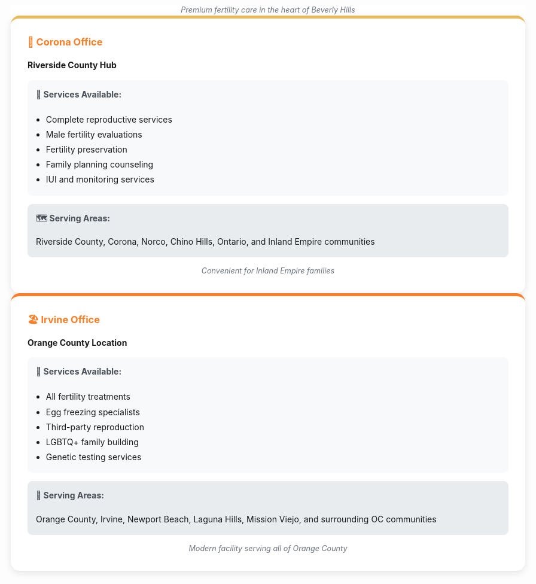 <p style="margin-bottom: 0; font-size: 0.9rem; color: #6c757d; text-align: center; font-style: italic;">Premium fertility care in the heart of Beverly Hills</p>
</div>

<div style="background: white; padding: 2rem; border-radius: 15px; box-shadow: 0 4px 12px rgba(0,0,0,0.1); border-top: 5px solid #edbb5f;">
<h3 style="color: #fa7f28; margin-top: 0;">🌴 Corona Office</h3>
<p><strong>Riverside County Hub</strong></p>

<div style="background: #f8f9fa; padding: 1rem; border-radius: 8px; margin: 1rem 0;">
<h4 style="margin-top: 0; color: #495057;">🏥 Services Available:</h4>
<ul style="margin: 0; padding-left: 1.2rem; line-height: 1.8;">
<li>Complete reproductive services</li>
<li>Male fertility evaluations</li>
<li>Fertility preservation</li>
<li>Family planning counseling</li>
<li>IUI and monitoring services</li>
</ul>
</div>

<div style="background: #e9ecef; padding: 1rem; border-radius: 8px; margin: 1rem 0;">
<h4 style="margin-top: 0; color: #495057;">🗺️ Serving Areas:</h4>
<p style="margin: 0; line-height: 1.6;">Riverside County, Corona, Norco, Chino Hills, Ontario, and Inland Empire communities</p>
</div>

<p style="margin-bottom: 0; font-size: 0.9rem; color: #6c757d; text-align: center; font-style: italic;">Convenient for Inland Empire families</p>
</div>

<div style="background: white; padding: 2rem; border-radius: 15px; box-shadow: 0 4px 12px rgba(0,0,0,0.1); border-top: 5px solid #fa7f28;">
<h3 style="color: #fa7f28; margin-top: 0;">🏖️ Irvine Office</h3>
<p><strong>Orange County Location</strong></p>

<div style="background: #f8f9fa; padding: 1rem; border-radius: 8px; margin: 1rem 0;">
<h4 style="margin-top: 0; color: #495057;">🏥 Services Available:</h4>
<ul style="margin: 0; padding-left: 1.2rem; line-height: 1.8;">
<li>All fertility treatments</li>
<li>Egg freezing specialists</li>
<li>Third-party reproduction</li>
<li>LGBTQ+ family building</li>
<li>Genetic testing services</li>
</ul>
</div>

<div style="background: #e9ecef; padding: 1rem; border-radius: 8px; margin: 1rem 0;">
<h4 style="margin-top: 0; color: #495057;">🌊 Serving Areas:</h4>
<p style="margin: 0; line-height: 1.6;">Orange County, Irvine, Newport Beach, Laguna Hills, Mission Viejo, and surrounding OC communities</p>
</div>

<p style="margin-bottom: 0; font-size: 0.9rem; color: #6c757d; text-align: center; font-style: italic;">Modern facility serving all of Orange County</p>
</div>
